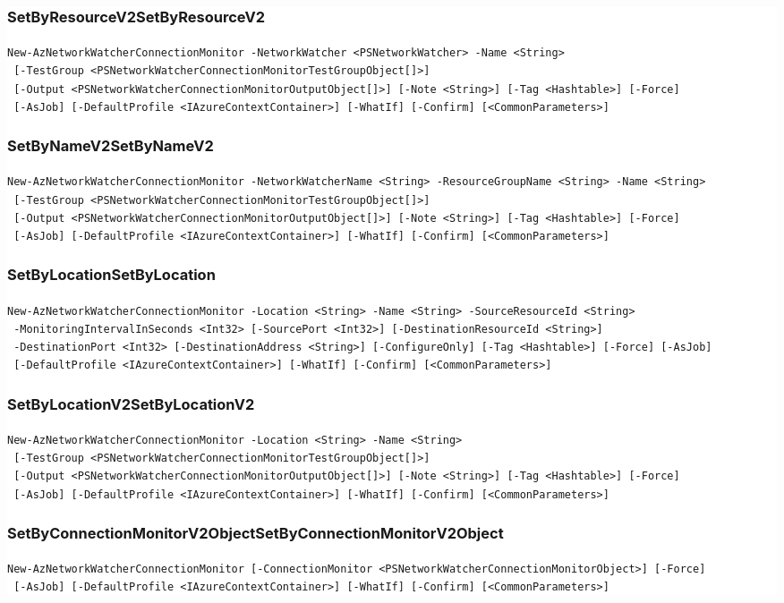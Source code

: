 ### <span data-ttu-id="3141c-107">SetByResourceV2</span><span class="sxs-lookup"><span data-stu-id="3141c-107">SetByResourceV2</span></span>
```
New-AzNetworkWatcherConnectionMonitor -NetworkWatcher <PSNetworkWatcher> -Name <String>
 [-TestGroup <PSNetworkWatcherConnectionMonitorTestGroupObject[]>]
 [-Output <PSNetworkWatcherConnectionMonitorOutputObject[]>] [-Note <String>] [-Tag <Hashtable>] [-Force]
 [-AsJob] [-DefaultProfile <IAzureContextContainer>] [-WhatIf] [-Confirm] [<CommonParameters>]
```

### <span data-ttu-id="3141c-108">SetByNameV2</span><span class="sxs-lookup"><span data-stu-id="3141c-108">SetByNameV2</span></span>
```
New-AzNetworkWatcherConnectionMonitor -NetworkWatcherName <String> -ResourceGroupName <String> -Name <String>
 [-TestGroup <PSNetworkWatcherConnectionMonitorTestGroupObject[]>]
 [-Output <PSNetworkWatcherConnectionMonitorOutputObject[]>] [-Note <String>] [-Tag <Hashtable>] [-Force]
 [-AsJob] [-DefaultProfile <IAzureContextContainer>] [-WhatIf] [-Confirm] [<CommonParameters>]
```

### <span data-ttu-id="3141c-109">SetByLocation</span><span class="sxs-lookup"><span data-stu-id="3141c-109">SetByLocation</span></span>
```
New-AzNetworkWatcherConnectionMonitor -Location <String> -Name <String> -SourceResourceId <String>
 -MonitoringIntervalInSeconds <Int32> [-SourcePort <Int32>] [-DestinationResourceId <String>]
 -DestinationPort <Int32> [-DestinationAddress <String>] [-ConfigureOnly] [-Tag <Hashtable>] [-Force] [-AsJob]
 [-DefaultProfile <IAzureContextContainer>] [-WhatIf] [-Confirm] [<CommonParameters>]
```

### <span data-ttu-id="3141c-110">SetByLocationV2</span><span class="sxs-lookup"><span data-stu-id="3141c-110">SetByLocationV2</span></span>
```
New-AzNetworkWatcherConnectionMonitor -Location <String> -Name <String>
 [-TestGroup <PSNetworkWatcherConnectionMonitorTestGroupObject[]>]
 [-Output <PSNetworkWatcherConnectionMonitorOutputObject[]>] [-Note <String>] [-Tag <Hashtable>] [-Force]
 [-AsJob] [-DefaultProfile <IAzureContextContainer>] [-WhatIf] [-Confirm] [<CommonParameters>]
```

### <span data-ttu-id="3141c-111">SetByConnectionMonitorV2Object</span><span class="sxs-lookup"><span data-stu-id="3141c-111">SetByConnectionMonitorV2Object</span></span>
```
New-AzNetworkWatcherConnectionMonitor [-ConnectionMonitor <PSNetworkWatcherConnectionMonitorObject>] [-Force]
 [-AsJob] [-DefaultProfile <IAzureContextContainer>] [-WhatIf] [-Confirm] [<CommonParameters>]
```
